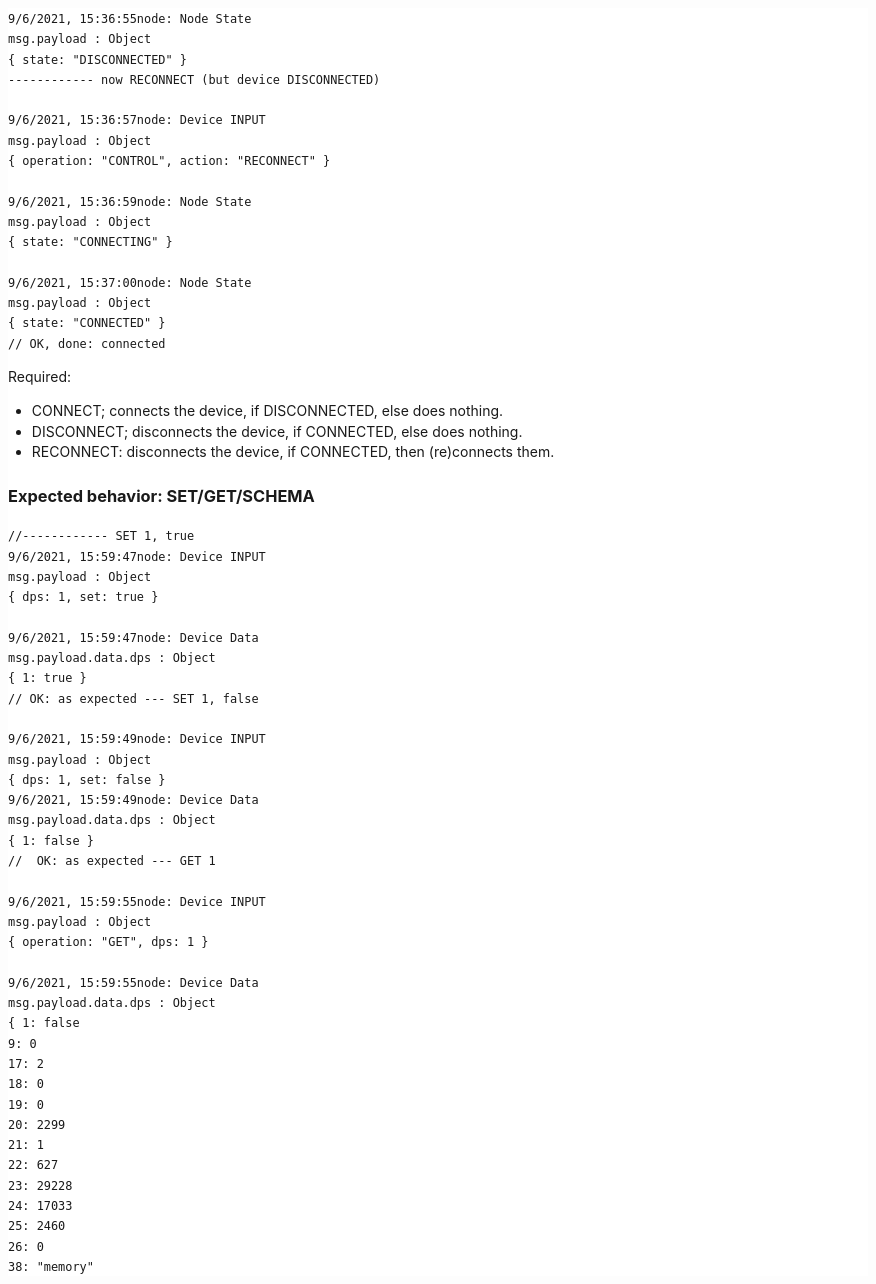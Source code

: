 ````
9/6/2021, 15:36:55node: Node State
msg.payload : Object
{ state: "DISCONNECTED" }
------------ now RECONNECT (but device DISCONNECTED)

9/6/2021, 15:36:57node: Device INPUT
msg.payload : Object
{ operation: "CONTROL", action: "RECONNECT" }

9/6/2021, 15:36:59node: Node State
msg.payload : Object
{ state: "CONNECTING" }

9/6/2021, 15:37:00node: Node State
msg.payload : Object
{ state: "CONNECTED" }
// OK, done: connected
````
Required:
  - CONNECT; connects the device, if DISCONNECTED, else does nothing.
 - DISCONNECT; disconnects the device, if CONNECTED, else does nothing.
 - RECONNECT: disconnects the device, if CONNECTED, then (re)connects them.

### Expected behavior: SET/GET/SCHEMA

````
//------------ SET 1, true
9/6/2021, 15:59:47node: Device INPUT
msg.payload : Object
{ dps: 1, set: true }

9/6/2021, 15:59:47node: Device Data
msg.payload.data.dps : Object
{ 1: true }
// OK: as expected --- SET 1, false

9/6/2021, 15:59:49node: Device INPUT
msg.payload : Object
{ dps: 1, set: false }
9/6/2021, 15:59:49node: Device Data
msg.payload.data.dps : Object
{ 1: false }
//  OK: as expected --- GET 1

9/6/2021, 15:59:55node: Device INPUT
msg.payload : Object
{ operation: "GET", dps: 1 }

9/6/2021, 15:59:55node: Device Data
msg.payload.data.dps : Object
{ 1: false
9: 0
17: 2
18: 0
19: 0
20: 2299
21: 1
22: 627
23: 29228
24: 17033
25: 2460
26: 0
38: "memory"
````